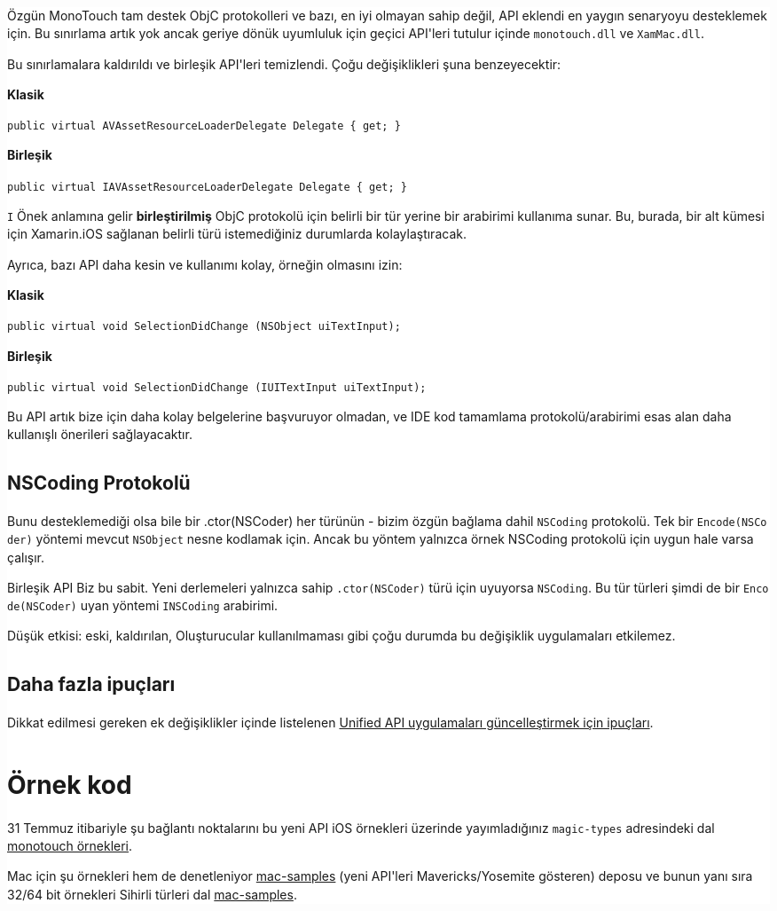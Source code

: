 Özgün MonoTouch tam destek ObjC protokolleri ve bazı, en iyi olmayan sahip değil, API eklendi en yaygın senaryoyu desteklemek için. Bu sınırlama artık yok ancak geriye dönük uyumluluk için geçici API'leri tutulur içinde `monotouch.dll` ve `XamMac.dll`.

Bu sınırlamalara kaldırıldı ve birleşik API'leri temizlendi. Çoğu değişiklikleri şuna benzeyecektir:

**Klasik**

    public virtual AVAssetResourceLoaderDelegate Delegate { get; }

**Birleşik**

    public virtual IAVAssetResourceLoaderDelegate Delegate { get; }

`I` Önek anlamına gelir **birleştirilmiş** ObjC protokolü için belirli bir tür yerine bir arabirimi kullanıma sunar. Bu, burada, bir alt kümesi için Xamarin.iOS sağlanan belirli türü istemediğiniz durumlarda kolaylaştıracak.

Ayrıca, bazı API daha kesin ve kullanımı kolay, örneğin olmasını izin:

**Klasik**

    public virtual void SelectionDidChange (NSObject uiTextInput);

**Birleşik**

    public virtual void SelectionDidChange (IUITextInput uiTextInput);

Bu API artık bize için daha kolay belgelerine başvuruyor olmadan, ve IDE kod tamamlama protokolü/arabirimi esas alan daha kullanışlı önerileri sağlayacaktır.

## <a name="nscoding-protocol"></a>NSCoding Protokolü

Bunu desteklemediği olsa bile bir .ctor(NSCoder) her türünün - bizim özgün bağlama dahil `NSCoding` protokolü.  Tek bir `Encode(NSCoder)` yöntemi mevcut `NSObject` nesne kodlamak için.
Ancak bu yöntem yalnızca örnek NSCoding protokolü için uygun hale varsa çalışır.

Birleşik API Biz bu sabit.  Yeni derlemeleri yalnızca sahip `.ctor(NSCoder)` türü için uyuyorsa `NSCoding`. Bu tür türleri şimdi de bir `Encode(NSCoder)` uyan yöntemi `INSCoding` arabirimi.

Düşük etkisi: eski, kaldırılan, Oluşturucular kullanılmaması gibi çoğu durumda bu değişiklik uygulamaları etkilemez.


## <a name="further-tips"></a>Daha fazla ipuçları

Dikkat edilmesi gereken ek değişiklikler içinde listelenen [Unified API uygulamaları güncelleştirmek için ipuçları](~/cross-platform/macios/unified/updating-tips.md).

# <a name="sample-code"></a>Örnek kod

31 Temmuz itibariyle şu bağlantı noktalarını bu yeni API iOS örnekleri üzerinde yayımladığınız `magic-types` adresindeki dal [monotouch örnekleri](https://github.com/xamarin/monotouch-samples/commits/magic-types).

Mac için şu örnekleri hem de denetleniyor [mac-samples](https://github.com/xamarin/mac-samples) (yeni API'leri Mavericks/Yosemite gösteren) deposu ve bunun yanı sıra 32/64 bit örnekleri Sihirli türleri dal [mac-samples](https://github.com/xamarin/monotouch-samples/commits/magic-types).
